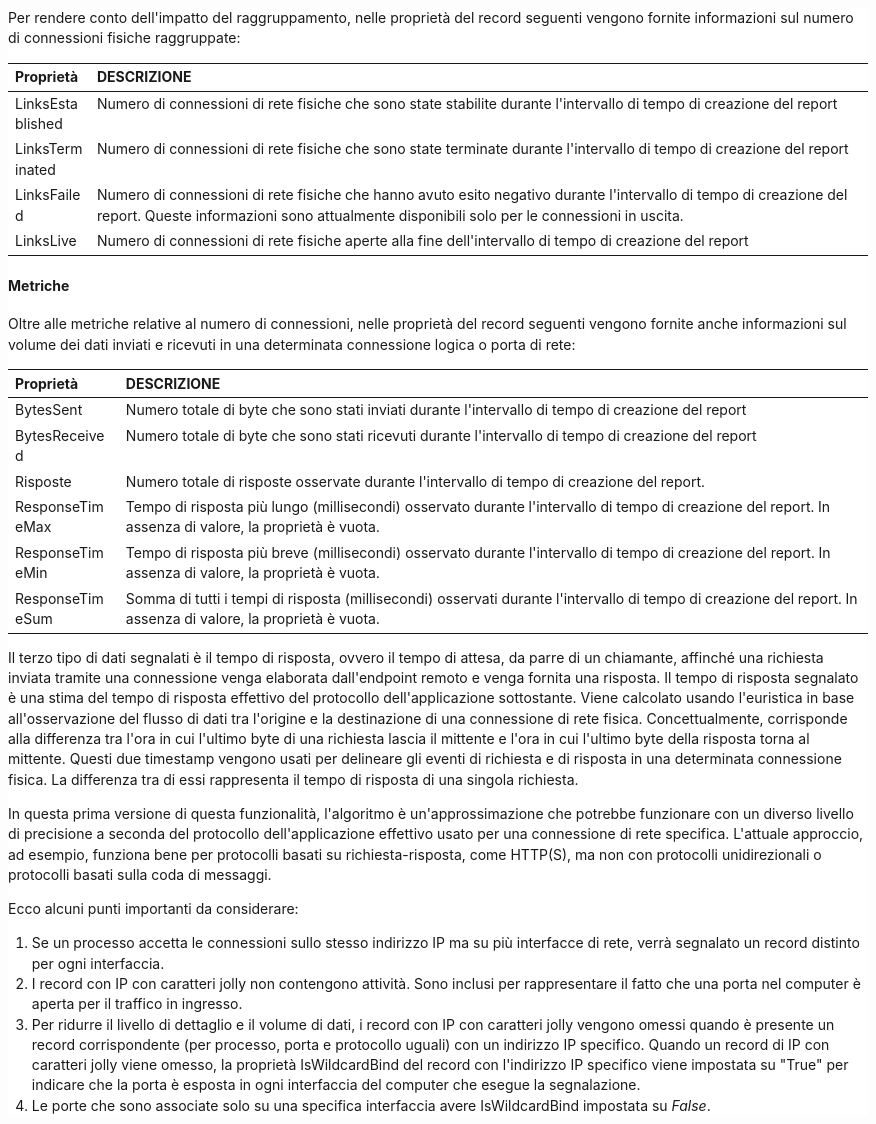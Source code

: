 Per rendere conto dell'impatto del raggruppamento, nelle proprietà del record seguenti vengono fornite informazioni sul numero di connessioni fisiche raggruppate:

| Proprietà | DESCRIZIONE |
|:--|:--|
|LinksEstablished |Numero di connessioni di rete fisiche che sono state stabilite durante l'intervallo di tempo di creazione del report |
|LinksTerminated |Numero di connessioni di rete fisiche che sono state terminate durante l'intervallo di tempo di creazione del report |
|LinksFailed |Numero di connessioni di rete fisiche che hanno avuto esito negativo durante l'intervallo di tempo di creazione del report. Queste informazioni sono attualmente disponibili solo per le connessioni in uscita. |
|LinksLive |Numero di connessioni di rete fisiche aperte alla fine dell'intervallo di tempo di creazione del report|

#### <a name="metrics"></a>Metriche

Oltre alle metriche relative al numero di connessioni, nelle proprietà del record seguenti vengono fornite anche informazioni sul volume dei dati inviati e ricevuti in una determinata connessione logica o porta di rete:

| Proprietà | DESCRIZIONE |
|:--|:--|
|BytesSent |Numero totale di byte che sono stati inviati durante l'intervallo di tempo di creazione del report |
|BytesReceived |Numero totale di byte che sono stati ricevuti durante l'intervallo di tempo di creazione del report |
|Risposte |Numero totale di risposte osservate durante l'intervallo di tempo di creazione del report. 
|ResponseTimeMax |Tempo di risposta più lungo (millisecondi) osservato durante l'intervallo di tempo di creazione del report. In assenza di valore, la proprietà è vuota.|
|ResponseTimeMin |Tempo di risposta più breve (millisecondi) osservato durante l'intervallo di tempo di creazione del report. In assenza di valore, la proprietà è vuota.|
|ResponseTimeSum |Somma di tutti i tempi di risposta (millisecondi) osservati durante l'intervallo di tempo di creazione del report. In assenza di valore, la proprietà è vuota.|

Il terzo tipo di dati segnalati è il tempo di risposta, ovvero il tempo di attesa, da parre di un chiamante, affinché una richiesta inviata tramite una connessione venga elaborata dall'endpoint remoto e venga fornita una risposta. Il tempo di risposta segnalato è una stima del tempo di risposta effettivo del protocollo dell'applicazione sottostante. Viene calcolato usando l'euristica in base all'osservazione del flusso di dati tra l'origine e la destinazione di una connessione di rete fisica. Concettualmente, corrisponde alla differenza tra l'ora in cui l'ultimo byte di una richiesta lascia il mittente e l'ora in cui l'ultimo byte della risposta torna al mittente. Questi due timestamp vengono usati per delineare gli eventi di richiesta e di risposta in una determinata connessione fisica. La differenza tra di essi rappresenta il tempo di risposta di una singola richiesta. 

In questa prima versione di questa funzionalità, l'algoritmo è un'approssimazione che potrebbe funzionare con un diverso livello di precisione a seconda del protocollo dell'applicazione effettivo usato per una connessione di rete specifica. L'attuale approccio, ad esempio, funziona bene per protocolli basati su richiesta-risposta, come HTTP(S), ma non con protocolli unidirezionali o protocolli basati sulla coda di messaggi.

Ecco alcuni punti importanti da considerare:

1. Se un processo accetta le connessioni sullo stesso indirizzo IP ma su più interfacce di rete, verrà segnalato un record distinto per ogni interfaccia. 
2. I record con IP con caratteri jolly non contengono attività. Sono inclusi per rappresentare il fatto che una porta nel computer è aperta per il traffico in ingresso.
3. Per ridurre il livello di dettaglio e il volume di dati, i record con IP con caratteri jolly vengono omessi quando è presente un record corrispondente (per processo, porta e protocollo uguali) con un indirizzo IP specifico. Quando un record di IP con caratteri jolly viene omesso, la proprietà IsWildcardBind del record con l'indirizzo IP specifico viene impostata su "True" per indicare che la porta è esposta in ogni interfaccia del computer che esegue la segnalazione.
4. Le porte che sono associate solo su una specifica interfaccia avere IsWildcardBind impostata su *False*.
